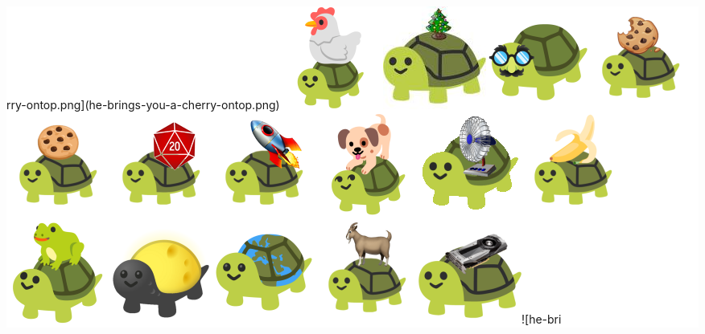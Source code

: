 rry-ontop.png](he-brings-you-a-cherry-ontop.png)![he-brings-you-a-chicken-on-his-back-because-he-doesn't-give-a-cluck.png](he-brings-you-a-chicken-on-his-back-because-he-doesn't-give-a-cluck.png)![he-brings-you-a-christmas-miracle.jpg](he-brings-you-a-christmas-miracle.jpg)![he-brings-you-a-clever-disguise.png](he-brings-you-a-clever-disguise.png)![he-brings-you-a-cookie-but-he-was-so-hungry-he-had-to-have-some-hes-sorry.png](he-brings-you-a-cookie-but-he-was-so-hungry-he-had-to-have-some-hes-sorry.png)![he-brings-you-a-cookie.png](he-brings-you-a-cookie.png)![he-brings-you-a-d20.png](he-brings-you-a-d20.png)![he-brings-you-a-deploy-and-hopes-it-goes-well.png](he-brings-you-a-deploy-and-hopes-it-goes-well.png)![he-brings-you-a-dog.png](he-brings-you-a-dog.png)![he-brings-you-a-fan.gif](he-brings-you-a-fan.gif)![he-brings-you-a-fibrous-yellow-snack.png](he-brings-you-a-fibrous-yellow-snack.png)![he-brings-you-a-frog.png](he-brings-you-a-frog.png)![he-brings-you-a-full-moon.png](he-brings-you-a-full-moon.png)![he-brings-you-a-global-perspective.png](he-brings-you-a-global-perspective.png)![he-brings-you-a-goat.png](he-brings-you-a-goat.png)![he-brings-you-a-gpu.png](he-brings-you-a-gpu.png)![he-bri